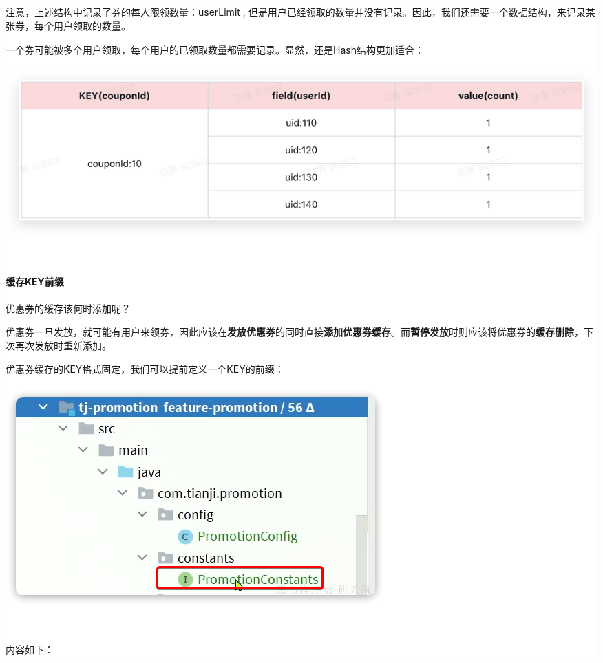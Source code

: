 注意，上述结构中记录了券的每人限领数量：userLimit , 但是用户已经领取的数量并没有记录。因此，我们还需要一个数据结构，来记录某张券，每个用户领取的数量。

一个券可能被多个用户领取，每个用户的已领取数量都需要记录。显然，还是Hash结构更加适合：

![image-20240220030850148](assets/image-20240220030850148.png)

<br/>

#### 缓存KEY前缀

优惠券的缓存该何时添加呢？

优惠券一旦发放，就可能有用户来领券，因此应该在**发放优惠券**的同时直接**添加优惠券缓存**。而**暂停发放**时则应该将优惠券的**缓存删除**，下次再次发放时重新添加。

优惠券缓存的KEY格式固定，我们可以提前定义一个KEY的前缀：

![img](./assets/20230725154746834.jpg)

<br/>

内容如下：
